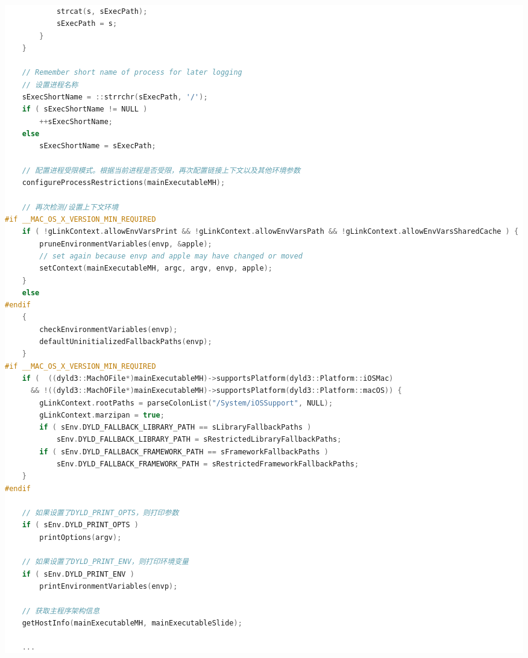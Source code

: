 ```c++
			strcat(s, sExecPath);
			sExecPath = s;
		}
	}
	
	// Remember short name of process for later logging
	// 设置进程名称
	sExecShortName = ::strrchr(sExecPath, '/');
	if ( sExecShortName != NULL )
		++sExecShortName;
	else
		sExecShortName = sExecPath;
	
	// 配置进程受限模式。根据当前进程是否受限，再次配置链接上下文以及其他环境参数
	configureProcessRestrictions(mainExecutableMH);
	
	// 再次检测/设置上下文环境
#if __MAC_OS_X_VERSION_MIN_REQUIRED
    if ( !gLinkContext.allowEnvVarsPrint && !gLinkContext.allowEnvVarsPath && !gLinkContext.allowEnvVarsSharedCache ) {
		pruneEnvironmentVariables(envp, &apple);
		// set again because envp and apple may have changed or moved
		setContext(mainExecutableMH, argc, argv, envp, apple);
	}
	else
#endif
	{
		checkEnvironmentVariables(envp);
		defaultUninitializedFallbackPaths(envp);
	}
#if __MAC_OS_X_VERSION_MIN_REQUIRED
	if (  ((dyld3::MachOFile*)mainExecutableMH)->supportsPlatform(dyld3::Platform::iOSMac)
	  && !((dyld3::MachOFile*)mainExecutableMH)->supportsPlatform(dyld3::Platform::macOS)) {
		gLinkContext.rootPaths = parseColonList("/System/iOSSupport", NULL);
		gLinkContext.marzipan = true;
		if ( sEnv.DYLD_FALLBACK_LIBRARY_PATH == sLibraryFallbackPaths )
			sEnv.DYLD_FALLBACK_LIBRARY_PATH = sRestrictedLibraryFallbackPaths;
		if ( sEnv.DYLD_FALLBACK_FRAMEWORK_PATH == sFrameworkFallbackPaths )
			sEnv.DYLD_FALLBACK_FRAMEWORK_PATH = sRestrictedFrameworkFallbackPaths;
	}
#endif
	
	// 如果设置了DYLD_PRINT_OPTS，则打印参数
	if ( sEnv.DYLD_PRINT_OPTS )
		printOptions(argv);
	
	// 如果设置了DYLD_PRINT_ENV，则打印环境变量
	if ( sEnv.DYLD_PRINT_ENV ) 
		printEnvironmentVariables(envp);
	
	// 获取主程序架构信息
	getHostInfo(mainExecutableMH, mainExecutableSlide);
	
	...
```

